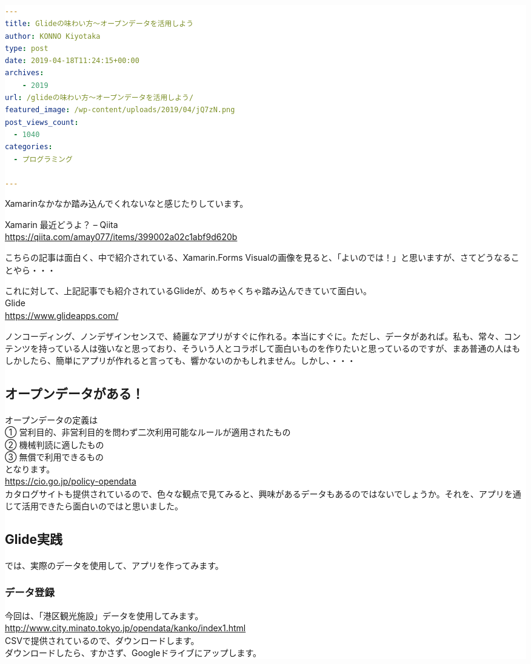 ```yaml
---
title: Glideの味わい方〜オープンデータを活用しよう
author: KONNO Kiyotaka
type: post
date: 2019-04-18T11:24:15+00:00
archives:
    - 2019
url: /glideの味わい方〜オープンデータを活用しよう/
featured_image: /wp-content/uploads/2019/04/jQ7zN.png
post_views_count:
  - 1040
categories:
  - プログラミング

---
```

 

Xamarinなかなか踏み込んでくれないなと感じたりしています。

Xamarin 最近どうよ？ &#8211; Qiita  
<a rel="noreferrer noopener" target="_blank" href="https://qiita.com/amay077/items/399002a02c1abf9d620b">https://qiita.com/amay077/items/399002a02c1abf9d620b</a>

こちらの記事は面白く、中で紹介されている、Xamarin.Forms Visualの画像を見ると、「よいのでは！」と思いますが、さてどうなることやら・・・

これに対して、上記記事でも紹介されているGlideが、めちゃくちゃ踏み込んできていて面白い。  
Glide  
<a rel="noreferrer noopener" target="_blank" href="https://www.glideapps.com/">https://www.glideapps.com/</a>

ノンコーディング、ノンデザインセンスで、綺麗なアプリがすぐに作れる。本当にすぐに。ただし、データがあれば。私も、常々、コンテンツを持っている人は強いなと思っており、そういう人とコラボして面白いものを作りたいと思っているのですが、まあ普通の人はもしかしたら、簡単にアプリが作れると言っても、響かないのかもしれません。しかし、・・・

## オープンデータがある！

オープンデータの定義は  
① 営利目的、非営利目的を問わず二次利用可能なルールが適用されたもの  
② 機械判読に適したもの  
③ 無償で利用できるもの  
となります。  
<a rel="noreferrer noopener" target="_blank" href="https://cio.go.jp/policy-opendata">https://cio.go.jp/policy-opendata</a>  
カタログサイトも提供されているので、色々な観点で見てみると、興味があるデータもあるのではないでしょうか。それを、アプリを通じて活用できたら面白いのではと思いました。

## Glide実践

では、実際のデータを使用して、アプリを作ってみます。

### データ登録  


今回は、「港区観光施設」データを使用してみます。  
<a rel="noreferrer noopener" target="_blank" href="http://www.city.minato.tokyo.jp/opendata/kanko/index1.html">http://www.city.minato.tokyo.jp/opendata/kanko/index1.html</a>  
CSVで提供されているので、ダウンロードします。  
ダウンロードしたら、すかさず、Googleドライブにアップします。<figure class="wp-block-image">
